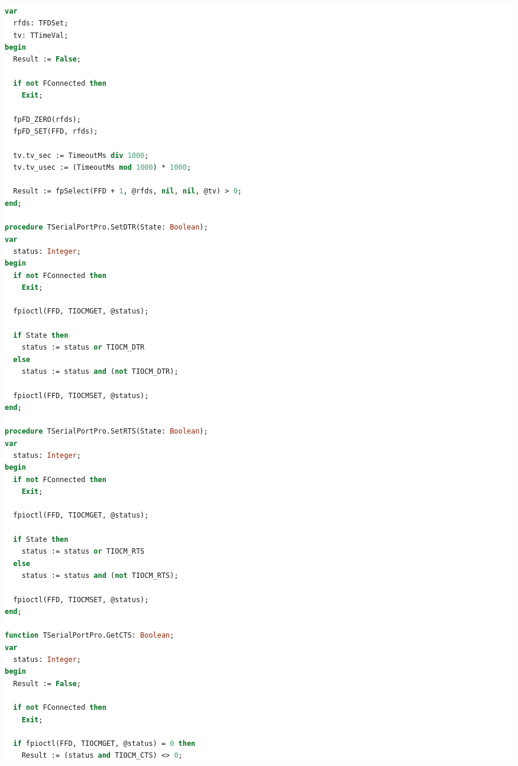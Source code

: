 ```pascal
var
  rfds: TFDSet;
  tv: TTimeVal;
begin
  Result := False;

  if not FConnected then
    Exit;

  fpFD_ZERO(rfds);
  fpFD_SET(FFD, rfds);

  tv.tv_sec := TimeoutMs div 1000;
  tv.tv_usec := (TimeoutMs mod 1000) * 1000;

  Result := fpSelect(FFD + 1, @rfds, nil, nil, @tv) > 0;
end;

procedure TSerialPortPro.SetDTR(State: Boolean);
var
  status: Integer;
begin
  if not FConnected then
    Exit;

  fpioctl(FFD, TIOCMGET, @status);

  if State then
    status := status or TIOCM_DTR
  else
    status := status and (not TIOCM_DTR);

  fpioctl(FFD, TIOCMSET, @status);
end;

procedure TSerialPortPro.SetRTS(State: Boolean);
var
  status: Integer;
begin
  if not FConnected then
    Exit;

  fpioctl(FFD, TIOCMGET, @status);

  if State then
    status := status or TIOCM_RTS
  else
    status := status and (not TIOCM_RTS);

  fpioctl(FFD, TIOCMSET, @status);
end;

function TSerialPortPro.GetCTS: Boolean;
var
  status: Integer;
begin
  Result := False;

  if not FConnected then
    Exit;

  if fpioctl(FFD, TIOCMGET, @status) = 0 then
    Result := (status and TIOCM_CTS) <> 0;
```